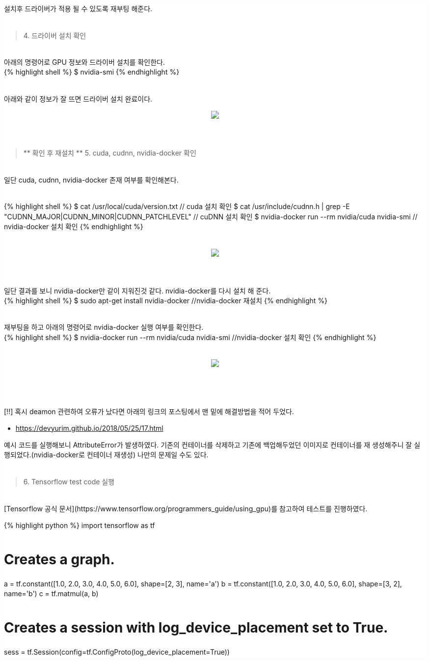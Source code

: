 설치후 드라이버가 적용 될 수 있도록 <point>재부팅</point> 해준다.<br><br>

> <subtitle> 4. 드라이버 설치 확인

<br>
아래의 명령어로 GPU 정보와 드라이버 설치를 확인한다.<br>
{% highlight shell %}
$ nvidia-smi
{% endhighlight %}
<br><br>

아래와 같이 정보가 잘 뜨면 드라이버 설치 완료이다.<br>
<center><img src="https://user-images.githubusercontent.com/20412850/40604714-f51e1a5e-629a-11e8-8031-a9b875603068.png" width="60%"></center><br><br>

> <subtitle> ** 확인 후 재설치 **  5. cuda, cudnn, nvidia-docker 확인

<br>
일단 <point>cuda, cudnn, nvidia-docker</point> 존재 여부를 확인해본다.<br><br>

{% highlight shell %}
$ cat /usr/local/cuda/version.txt                                                   // cuda 설치 확인
$ cat /usr/include/cudnn.h | grep -E "CUDNN_MAJOR|CUDNN_MINOR|CUDNN_PATCHLEVEL"     // cuDNN 설치 확인
$ nvidia-docker run --rm nvidia/cuda nvidia-smi                                     // nvidia-docker 설치 확인
{% endhighlight %}
<br><br>

<center><img src="https://user-images.githubusercontent.com/20412850/40604842-5a238eb6-629b-11e8-949b-c9dfc5c99873.png" width="80%"></center><br><br>

일단 결과를 보니 <point>nvidia-docker</point>만 같이 지워진것 같다. nvidia-docker를 다시 설치 해 준다.<br>
{% highlight shell %}
$ sudo apt-get install nvidia-docker                          //nvidia-docker 재설치
{% endhighlight %}
<br><br>

재부팅을 하고 아래의 명령어로 nvidia-docker 실행 여부를 확인한다.<br>
{% highlight shell %}
$ nvidia-docker run --rm nvidia/cuda nvidia-smi                //nvidia-docker 설치 확인
{% endhighlight %}
<br><br>

<center><img src="https://user-images.githubusercontent.com/20412850/40605562-b835ba68-629d-11e8-81bc-3749a82b429e.png" width="60%"></center><br><br>

<br><point>[!!]</point> 혹시 deamon 관련하여 오류가 났다면 아래의 링크의 포스팅에서 맨 밑에 해결방법을 적어 두었다.<br>
* https://devyurim.github.io/2018/05/25/17.html

예시 코드를 실행해보니 <point>AttributeError</point>가 발생하였다. 기존의 컨테이너를 삭제하고 기존에 백업해두었던 이미지로 <point>컨테이너를 재 생성해</point>주니 잘 실행되었다.(nvidia-docker로 컨테이너 재생성) 나만의 문제일 수도 있다.<br><br>


> <subtitle> 6. Tensorflow test code 실행

<br>
[Tensorflow 공식 문서](https://www.tensorflow.org/programmers_guide/using_gpu)를 참고하여 테스트를 진행하였다.<br>

{% highlight python %}
import tensorflow as tf

# Creates a graph.
a = tf.constant([1.0, 2.0, 3.0, 4.0, 5.0, 6.0], shape=[2, 3], name='a')
b = tf.constant([1.0, 2.0, 3.0, 4.0, 5.0, 6.0], shape=[3, 2], name='b')
c = tf.matmul(a, b)

# Creates a session with log_device_placement set to True.
sess = tf.Session(config=tf.ConfigProto(log_device_placement=True))

